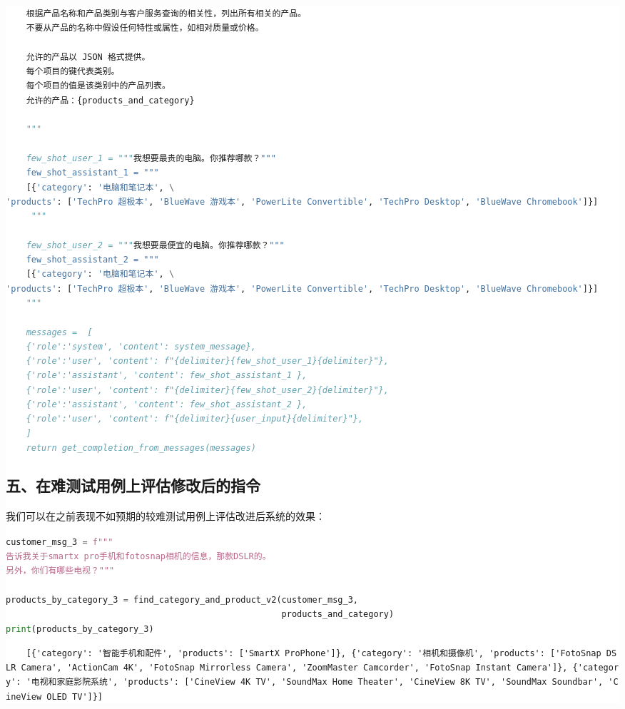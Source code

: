 ```python
    根据产品名称和产品类别与客户服务查询的相关性，列出所有相关的产品。
    不要从产品的名称中假设任何特性或属性，如相对质量或价格。
    
    允许的产品以 JSON 格式提供。
    每个项目的键代表类别。
    每个项目的值是该类别中的产品列表。
    允许的产品：{products_and_category}
    
    """
    
    few_shot_user_1 = """我想要最贵的电脑。你推荐哪款？"""
    few_shot_assistant_1 = """ 
    [{'category': '电脑和笔记本', \
'products': ['TechPro 超极本', 'BlueWave 游戏本', 'PowerLite Convertible', 'TechPro Desktop', 'BlueWave Chromebook']}]
     """
    
    few_shot_user_2 = """我想要最便宜的电脑。你推荐哪款？"""
    few_shot_assistant_2 = """ 
    [{'category': '电脑和笔记本', \
'products': ['TechPro 超极本', 'BlueWave 游戏本', 'PowerLite Convertible', 'TechPro Desktop', 'BlueWave Chromebook']}]
    """
    
    messages =  [  
    {'role':'system', 'content': system_message},    
    {'role':'user', 'content': f"{delimiter}{few_shot_user_1}{delimiter}"},  
    {'role':'assistant', 'content': few_shot_assistant_1 },
    {'role':'user', 'content': f"{delimiter}{few_shot_user_2}{delimiter}"},  
    {'role':'assistant', 'content': few_shot_assistant_2 },
    {'role':'user', 'content': f"{delimiter}{user_input}{delimiter}"},  
    ] 
    return get_completion_from_messages(messages)
```

## 五、在难测试用例上评估修改后的指令

我们可以在之前表现不如预期的较难测试用例上评估改进后系统的效果：


```python
customer_msg_3 = f"""
告诉我关于smartx pro手机和fotosnap相机的信息，那款DSLR的。
另外，你们有哪些电视？"""

products_by_category_3 = find_category_and_product_v2(customer_msg_3,
                                                      products_and_category)
print(products_by_category_3)
```


        [{'category': '智能手机和配件', 'products': ['SmartX ProPhone']}, {'category': '相机和摄像机', 'products': ['FotoSnap DSLR Camera', 'ActionCam 4K', 'FotoSnap Mirrorless Camera', 'ZoomMaster Camcorder', 'FotoSnap Instant Camera']}, {'category': '电视和家庭影院系统', 'products': ['CineView 4K TV', 'SoundMax Home Theater', 'CineView 8K TV', 'SoundMax Soundbar', 'CineView OLED TV']}]
